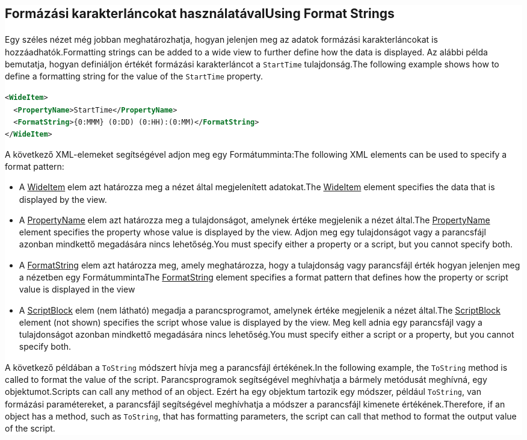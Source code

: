 ## <a name="using-format-strings"></a><span data-ttu-id="3834f-208">Formázási karakterláncokat használatával</span><span class="sxs-lookup"><span data-stu-id="3834f-208">Using Format Strings</span></span>

<span data-ttu-id="3834f-209">Egy széles nézet még jobban meghatározhatja, hogyan jelenjen meg az adatok formázási karakterláncokat is hozzáadhatók.</span><span class="sxs-lookup"><span data-stu-id="3834f-209">Formatting strings can be added to a wide view to further define how the data is displayed.</span></span> <span data-ttu-id="3834f-210">Az alábbi példa bemutatja, hogyan definiáljon értékét formázási karakterláncot a `StartTime` tulajdonság.</span><span class="sxs-lookup"><span data-stu-id="3834f-210">The following example shows how to define a formatting string for the value of the `StartTime` property.</span></span>

```xml
<WideItem>
  <PropertyName>StartTime</PropertyName>
  <FormatString>{0:MMM} (0:DD) (0:HH):(0:MM)</FormatString>
</WideItem>
```

<span data-ttu-id="3834f-211">A következő XML-elemeket segítségével adjon meg egy Formátumminta:</span><span class="sxs-lookup"><span data-stu-id="3834f-211">The following XML elements can be used to specify a format pattern:</span></span>

- <span data-ttu-id="3834f-212">A [WideItem](./wideitem-element-for-widecontrol-format.md) elem azt határozza meg a nézet által megjelenített adatokat.</span><span class="sxs-lookup"><span data-stu-id="3834f-212">The [WideItem](./wideitem-element-for-widecontrol-format.md) element specifies the data that is displayed by the view.</span></span>

- <span data-ttu-id="3834f-213">A [PropertyName](./propertyname-element-for-wideitem-for-widecontrol-format.md) elem azt határozza meg a tulajdonságot, amelynek értéke megjelenik a nézet által.</span><span class="sxs-lookup"><span data-stu-id="3834f-213">The [PropertyName](./propertyname-element-for-wideitem-for-widecontrol-format.md) element specifies the property whose value is displayed by the view.</span></span> <span data-ttu-id="3834f-214">Adjon meg egy tulajdonságot vagy a parancsfájl azonban mindkettő megadására nincs lehetőség.</span><span class="sxs-lookup"><span data-stu-id="3834f-214">You must specify either a property or a script, but you cannot specify both.</span></span>

- <span data-ttu-id="3834f-215">A [FormatString](./formatstring-element-for-wideitem-for-widecontrol-format.md) elem azt határozza meg, amely meghatározza, hogy a tulajdonság vagy parancsfájl érték hogyan jelenjen meg a nézetben egy Formátumminta</span><span class="sxs-lookup"><span data-stu-id="3834f-215">The [FormatString](./formatstring-element-for-wideitem-for-widecontrol-format.md) element specifies a format pattern that defines how the property or script value is displayed in the view</span></span>

- <span data-ttu-id="3834f-216">A [ScriptBlock](./scriptblock-element-for-wideitem-for-widecontrol-format.md) elem (nem látható) megadja a parancsprogramot, amelynek értéke megjelenik a nézet által.</span><span class="sxs-lookup"><span data-stu-id="3834f-216">The [ScriptBlock](./scriptblock-element-for-wideitem-for-widecontrol-format.md) element (not shown) specifies the script whose value is displayed by the view.</span></span> <span data-ttu-id="3834f-217">Meg kell adnia egy parancsfájl vagy a tulajdonságot azonban mindkettő megadására nincs lehetőség.</span><span class="sxs-lookup"><span data-stu-id="3834f-217">You must specify either a script or a property, but you cannot specify both.</span></span>

<span data-ttu-id="3834f-218">A következő példában a `ToString` módszert hívja meg a parancsfájl értékének.</span><span class="sxs-lookup"><span data-stu-id="3834f-218">In the following example, the `ToString` method is called to format the value of the script.</span></span> <span data-ttu-id="3834f-219">Parancsprogramok segítségével meghívhatja a bármely metódusát meghívná, egy objektumot.</span><span class="sxs-lookup"><span data-stu-id="3834f-219">Scripts can call any method of an object.</span></span> <span data-ttu-id="3834f-220">Ezért ha egy objektum tartozik egy módszer, például `ToString`, van formázási paramétereket, a parancsfájl segítségével meghívhatja a módszer a parancsfájl kimenete értékének.</span><span class="sxs-lookup"><span data-stu-id="3834f-220">Therefore, if an object has a method, such as `ToString`, that has formatting parameters, the script can call that method to format the output value of the script.</span></span>
